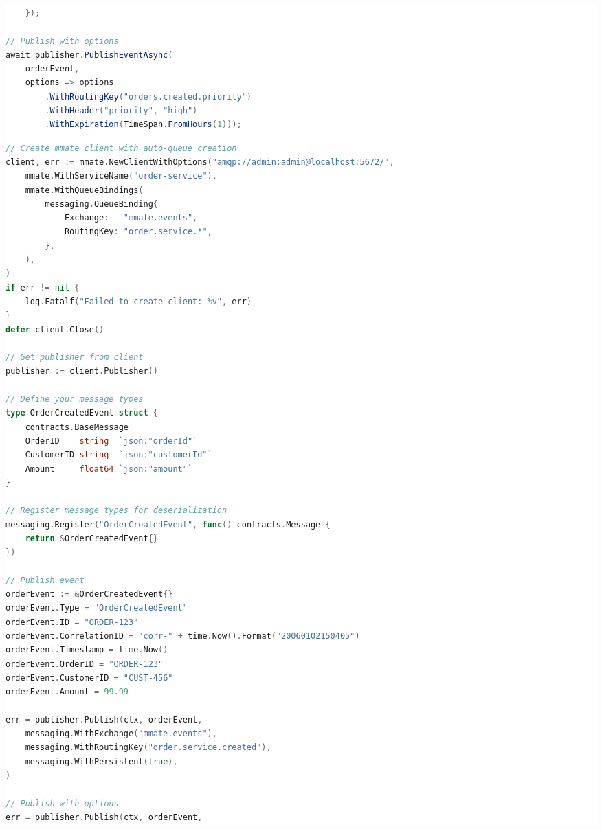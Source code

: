 ```csharp
    });

// Publish with options
await publisher.PublishEventAsync(
    orderEvent,
    options => options
        .WithRoutingKey("orders.created.priority")
        .WithHeader("priority", "high")
        .WithExpiration(TimeSpan.FromHours(1)));
```

</td>
<td>

```go
// Create mmate client with auto-queue creation
client, err := mmate.NewClientWithOptions("amqp://admin:admin@localhost:5672/",
    mmate.WithServiceName("order-service"),
    mmate.WithQueueBindings(
        messaging.QueueBinding{
            Exchange:   "mmate.events",
            RoutingKey: "order.service.*",
        },
    ),
)
if err != nil {
    log.Fatalf("Failed to create client: %v", err)
}
defer client.Close()

// Get publisher from client
publisher := client.Publisher()

// Define your message types
type OrderCreatedEvent struct {
    contracts.BaseMessage
    OrderID    string  `json:"orderId"`
    CustomerID string  `json:"customerId"`
    Amount     float64 `json:"amount"`
}

// Register message types for deserialization
messaging.Register("OrderCreatedEvent", func() contracts.Message { 
    return &OrderCreatedEvent{} 
})

// Publish event
orderEvent := &OrderCreatedEvent{}
orderEvent.Type = "OrderCreatedEvent"
orderEvent.ID = "ORDER-123"
orderEvent.CorrelationID = "corr-" + time.Now().Format("20060102150405")
orderEvent.Timestamp = time.Now()
orderEvent.OrderID = "ORDER-123"
orderEvent.CustomerID = "CUST-456"
orderEvent.Amount = 99.99

err = publisher.Publish(ctx, orderEvent,
    messaging.WithExchange("mmate.events"),
    messaging.WithRoutingKey("order.service.created"),
    messaging.WithPersistent(true),
)

// Publish with options
err = publisher.Publish(ctx, orderEvent,
```
